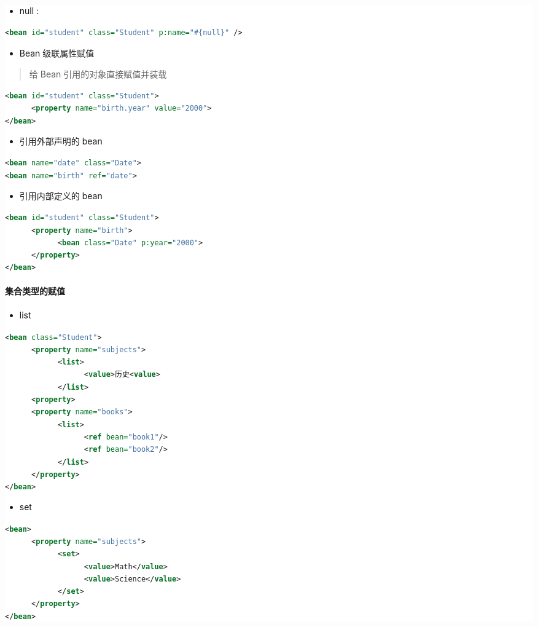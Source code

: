 - null :

```xml
<bean id="student" class="Student" p:name="#{null}" />
```

- Bean 级联属性赋值
> 给 Bean 引用的对象直接赋值并装载

```xml
<bean id="student" class="Student">
      <property name="birth.year" value="2000">
</bean>
```

- 引用外部声明的 bean

```xml
<bean name="date" class="Date">
<bean name="birth" ref="date">
```

- 引用内部定义的 bean

```xml
<bean id="student" class="Student">
      <property name="birth">
            <bean class="Date" p:year="2000">
      </property>
</bean>
```

#### 集合类型的赋值

- list

```xml
<bean class="Student">
      <property name="subjects">
            <list>
                  <value>历史<value>
            </list>
      <property>
      <property name="books">
            <list>
                  <ref bean="book1"/>
                  <ref bean="book2"/>
            </list>
      </property>
</bean>
```

- set

```xml
<bean>
      <property name="subjects">
            <set>
                  <value>Math</value>
                  <value>Science</value>
            </set>
      </property>
</bean>
```

